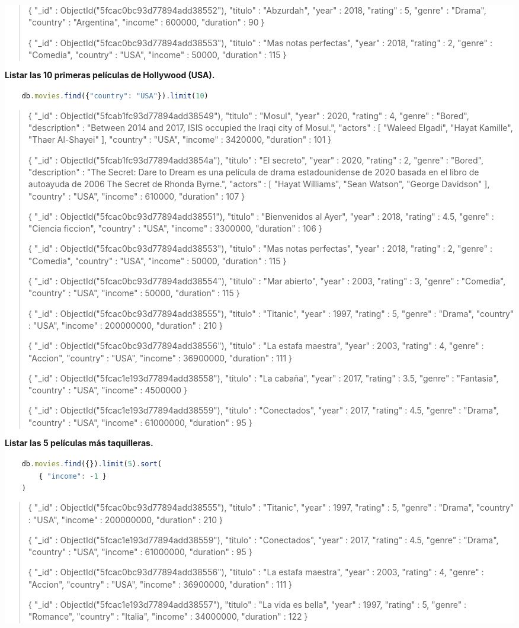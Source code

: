 > { "_id" : ObjectId("5fcac0bc93d77894add38552"), "titulo" : "Abzurdah", "year" : 2018, "rating" : 5, "genre" : "Drama", "country" : "Argentina", "income" : 600000, "duration" : 90 }
>
> { "_id" : ObjectId("5fcac0bc93d77894add38553"), "titulo" : "Mas notas perfectas", "year" : 2018, "rating" : 2, "genre" : "Comedia", "country" : "USA", "income" : 50000, "duration" : 115 }
>

**Listar las 10 primeras películas de Hollywood (USA).**
```js
    db.movies.find({"country": "USA"}).limit(10)
```
> { "_id" : ObjectId("5fcab1fc93d77894add38549"), "titulo" : "Mosul", "year" : 2020, "rating" : 4, "genre" : "Bored", "description" : "Between 2014 and 2017, ISIS occupied the Iraqi city of Mosul.", "actors" : [ "Waleed Elgadi", "Hayat Kamille", "Thaer Al-Shayei" ], "country" : "USA", "income" : 3420000, "duration" : 101 }
>
> { "_id" : ObjectId("5fcab1fc93d77894add3854a"), "titulo" : "El secreto", "year" : 2020, "rating" : 2, "genre" : "Bored", "description" : "The Secret: Dare to Dream es una película de drama estadounidense de 2020 basada en el libro de autoayuda de 2006 The Secret de Rhonda Byrne.", "actors" : [ "Hayat Williams", "Sean Watson", "George Davidson" ], "country" : "USA", "income" : 610000, "duration" : 107 }   
>
> { "_id" : ObjectId("5fcac0bc93d77894add38551"), "titulo" : "Bienvenidos al Ayer", "year" : 2018, "rating" : 4.5, "genre" : "Ciencia ficcion", "country" : "USA", "income" : 3300000, "duration" : 106 }     
>
> { "_id" : ObjectId("5fcac0bc93d77894add38553"), "titulo" : "Mas notas perfectas", "year" : 2018, "rating" : 2, "genre" : "Comedia", "country" : "USA", "income" : 50000, "duration" : 115 }
>
> { "_id" : ObjectId("5fcac0bc93d77894add38554"), "titulo" : "Mar abierto", "year" : 2003, "rating" : 3, "genre" : "Comedia", "country" : "USA", "income" : 50000, "duration" : 115 }
>
> { "_id" : ObjectId("5fcac0bc93d77894add38555"), "titulo" : "Titanic", "year" : 1997, "rating" : 5, "genre" : "Drama", "country" : "USA", "income" : 200000000, "duration" : 210 }
>
> { "_id" : ObjectId("5fcac0bc93d77894add38556"), "titulo" : "La estafa maestra", "year" : 2003, "rating" : 4, "genre" : "Accion", "country" : "USA", "income" : 36900000, "duration" : 111 }
>
> { "_id" : ObjectId("5fcac1e193d77894add38558"), "titulo" : "La cabaña", "year" : 2017, "rating" : 3.5, "genre" : "Fantasia", "country" : "USA", "income" : 4500000 }
>
> { "_id" : ObjectId("5fcac1e193d77894add38559"), "titulo" : "Conectados", "year" : 2017, "rating" : 4.5, "genre" : "Drama", "country" : "USA", "income" : 61000000, "duration" : 95 }
>
**Listar las 5 películas más taquilleras.**
```js
    db.movies.find({}).limit(5).sort(
        { "income": -1 }
    )
```
> { "_id" : ObjectId("5fcac0bc93d77894add38555"), "titulo" : "Titanic", "year" : 1997, "rating" : 5, "genre" : "Drama", "country" : "USA", "income" : 200000000, "duration" : 210 }
>
> { "_id" : ObjectId("5fcac1e193d77894add38559"), "titulo" : "Conectados", "year" : 2017, "rating" : 4.5, "genre" : "Drama", "country" : "USA", "income" : 61000000, "duration" : 95 }
>
> { "_id" : ObjectId("5fcac0bc93d77894add38556"), "titulo" : "La estafa maestra", "year" : 2003, "rating" : 4, "genre" : "Accion", "country" : "USA", "income" : 36900000, "duration" : 111 }
>
> { "_id" : ObjectId("5fcac1e193d77894add38557"), "titulo" : "La vida es bella", "year" : 1997, "rating" : 5, "genre" : "Romance", "country" : "Italia", "income" : 34000000, "duration" : 122 }
>